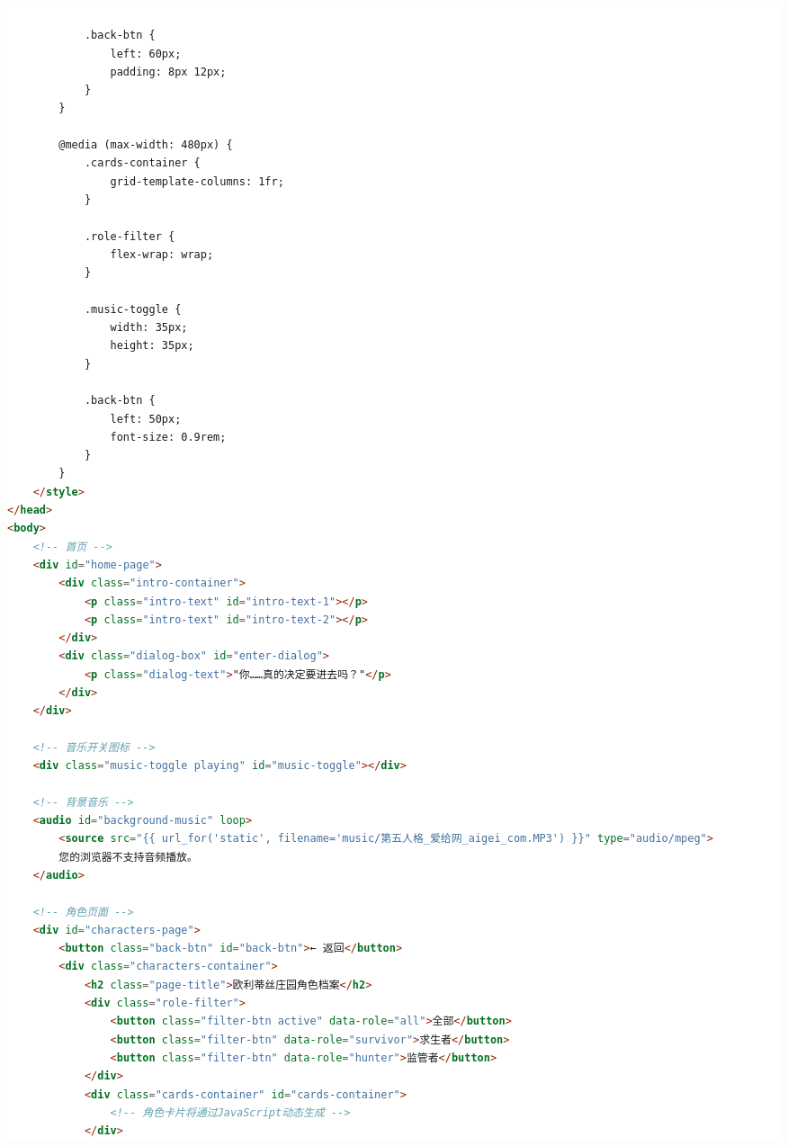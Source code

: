 ```html
            
            .back-btn {
                left: 60px;
                padding: 8px 12px;
            }
        }

        @media (max-width: 480px) {
            .cards-container {
                grid-template-columns: 1fr;
            }

            .role-filter {
                flex-wrap: wrap;
            }
            
            .music-toggle {
                width: 35px;
                height: 35px;
            }
            
            .back-btn {
                left: 50px;
                font-size: 0.9rem;
            }
        }
    </style>
</head>
<body>
    <!-- 首页 -->
    <div id="home-page">
        <div class="intro-container">
            <p class="intro-text" id="intro-text-1"></p>
            <p class="intro-text" id="intro-text-2"></p>
        </div>
        <div class="dialog-box" id="enter-dialog">
            <p class="dialog-text">"你……真的决定要进去吗？"</p>
        </div>
    </div>

    <!-- 音乐开关图标 -->
    <div class="music-toggle playing" id="music-toggle"></div>

    <!-- 背景音乐 -->
    <audio id="background-music" loop>
        <source src="{{ url_for('static', filename='music/第五人格_爱给网_aigei_com.MP3') }}" type="audio/mpeg">
        您的浏览器不支持音频播放。
    </audio>

    <!-- 角色页面 -->
    <div id="characters-page">
        <button class="back-btn" id="back-btn">← 返回</button>
        <div class="characters-container">
            <h2 class="page-title">欧利蒂丝庄园角色档案</h2>
            <div class="role-filter">
                <button class="filter-btn active" data-role="all">全部</button>
                <button class="filter-btn" data-role="survivor">求生者</button>
                <button class="filter-btn" data-role="hunter">监管者</button>
            </div>
            <div class="cards-container" id="cards-container">
                <!-- 角色卡片将通过JavaScript动态生成 -->
            </div>
```